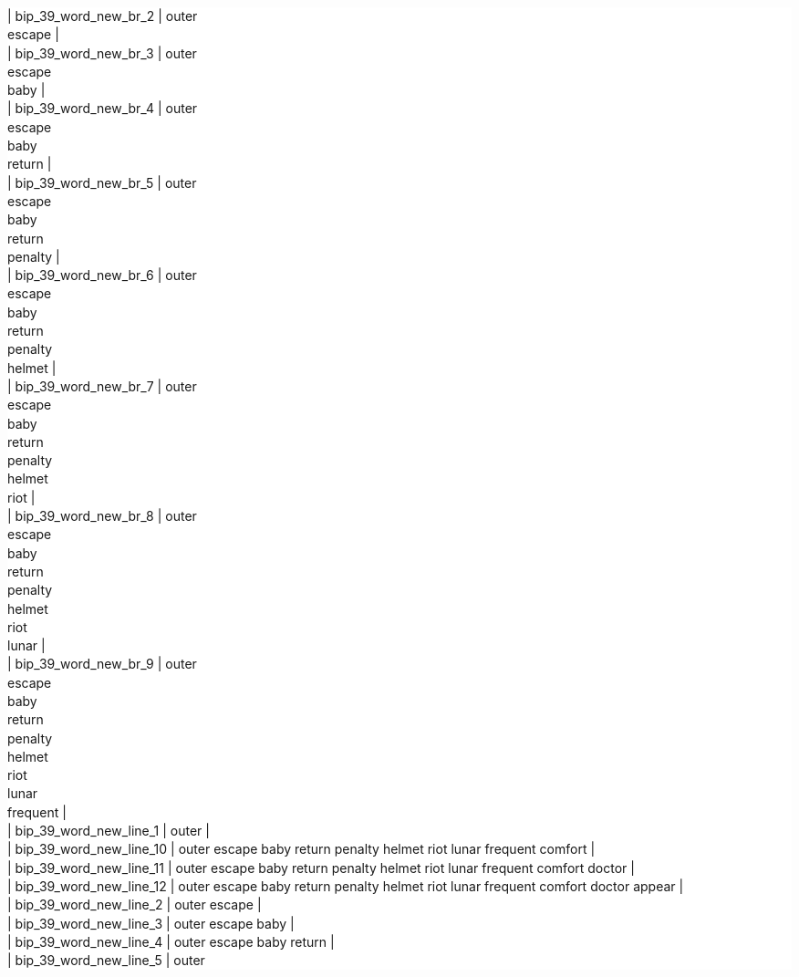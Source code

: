 | bip_39_word_new_br_2 | outer<br>escape |  
| bip_39_word_new_br_3 | outer<br>escape<br>baby |  
| bip_39_word_new_br_4 | outer<br>escape<br>baby<br>return |  
| bip_39_word_new_br_5 | outer<br>escape<br>baby<br>return<br>penalty |  
| bip_39_word_new_br_6 | outer<br>escape<br>baby<br>return<br>penalty<br>helmet |  
| bip_39_word_new_br_7 | outer<br>escape<br>baby<br>return<br>penalty<br>helmet<br>riot |  
| bip_39_word_new_br_8 | outer<br>escape<br>baby<br>return<br>penalty<br>helmet<br>riot<br>lunar |  
| bip_39_word_new_br_9 | outer<br>escape<br>baby<br>return<br>penalty<br>helmet<br>riot<br>lunar<br>frequent |  
| bip_39_word_new_line_1 | outer |  
| bip_39_word_new_line_10 | outer
escape
baby
return
penalty
helmet
riot
lunar
frequent
comfort |  
| bip_39_word_new_line_11 | outer
escape
baby
return
penalty
helmet
riot
lunar
frequent
comfort
doctor |  
| bip_39_word_new_line_12 | outer
escape
baby
return
penalty
helmet
riot
lunar
frequent
comfort
doctor
appear |  
| bip_39_word_new_line_2 | outer
escape |  
| bip_39_word_new_line_3 | outer
escape
baby |  
| bip_39_word_new_line_4 | outer
escape
baby
return |  
| bip_39_word_new_line_5 | outer